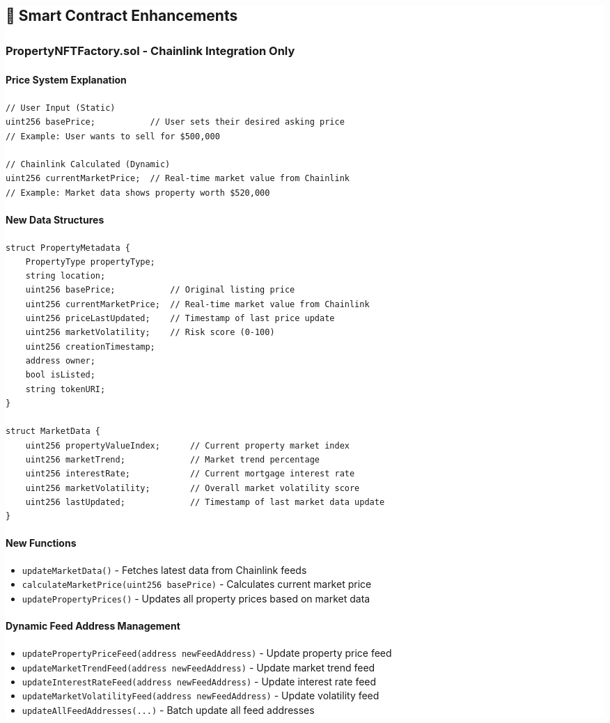## 🔧 Smart Contract Enhancements

### PropertyNFTFactory.sol - Chainlink Integration Only

#### Price System Explanation
```solidity
// User Input (Static)
uint256 basePrice;           // User sets their desired asking price
// Example: User wants to sell for $500,000

// Chainlink Calculated (Dynamic)  
uint256 currentMarketPrice;  // Real-time market value from Chainlink
// Example: Market data shows property worth $520,000
```

#### New Data Structures
```solidity
struct PropertyMetadata {
    PropertyType propertyType;
    string location;
    uint256 basePrice;           // Original listing price
    uint256 currentMarketPrice;  // Real-time market value from Chainlink
    uint256 priceLastUpdated;    // Timestamp of last price update
    uint256 marketVolatility;    // Risk score (0-100)
    uint256 creationTimestamp;
    address owner;
    bool isListed;
    string tokenURI;
}

struct MarketData {
    uint256 propertyValueIndex;      // Current property market index
    uint256 marketTrend;             // Market trend percentage
    uint256 interestRate;            // Current mortgage interest rate
    uint256 marketVolatility;        // Overall market volatility score
    uint256 lastUpdated;             // Timestamp of last market data update
}
```

#### New Functions
- `updateMarketData()` - Fetches latest data from Chainlink feeds
- `calculateMarketPrice(uint256 basePrice)` - Calculates current market price
- `updatePropertyPrices()` - Updates all property prices based on market data

#### Dynamic Feed Address Management
- `updatePropertyPriceFeed(address newFeedAddress)` - Update property price feed
- `updateMarketTrendFeed(address newFeedAddress)` - Update market trend feed
- `updateInterestRateFeed(address newFeedAddress)` - Update interest rate feed
- `updateMarketVolatilityFeed(address newFeedAddress)` - Update volatility feed
- `updateAllFeedAddresses(...)` - Batch update all feed addresses
